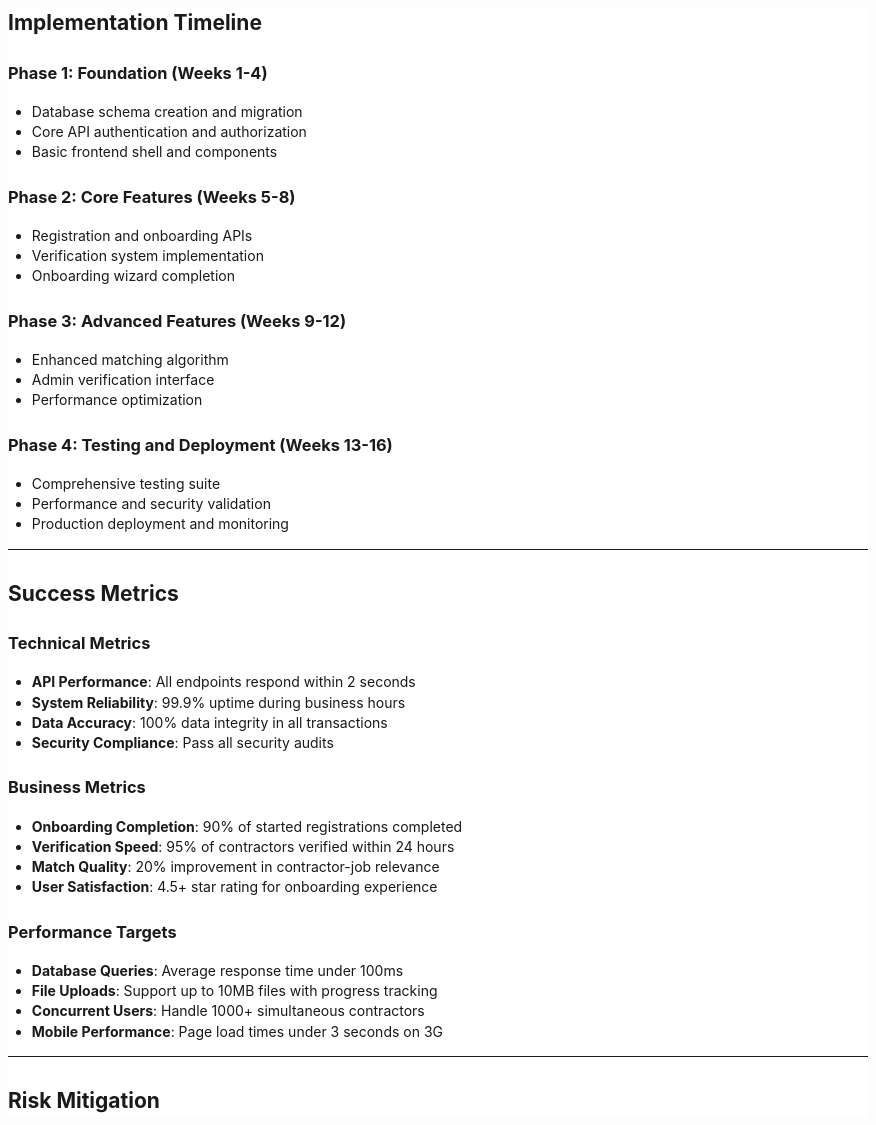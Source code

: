 
## Implementation Timeline

### Phase 1: Foundation (Weeks 1-4)
- Database schema creation and migration
- Core API authentication and authorization
- Basic frontend shell and components

### Phase 2: Core Features (Weeks 5-8)
- Registration and onboarding APIs
- Verification system implementation
- Onboarding wizard completion

### Phase 3: Advanced Features (Weeks 9-12)
- Enhanced matching algorithm
- Admin verification interface
- Performance optimization

### Phase 4: Testing and Deployment (Weeks 13-16)
- Comprehensive testing suite
- Performance and security validation
- Production deployment and monitoring

---

## Success Metrics

### Technical Metrics
- **API Performance**: All endpoints respond within 2 seconds
- **System Reliability**: 99.9% uptime during business hours
- **Data Accuracy**: 100% data integrity in all transactions
- **Security Compliance**: Pass all security audits

### Business Metrics
- **Onboarding Completion**: 90% of started registrations completed
- **Verification Speed**: 95% of contractors verified within 24 hours
- **Match Quality**: 20% improvement in contractor-job relevance
- **User Satisfaction**: 4.5+ star rating for onboarding experience

### Performance Targets
- **Database Queries**: Average response time under 100ms
- **File Uploads**: Support up to 10MB files with progress tracking
- **Concurrent Users**: Handle 1000+ simultaneous contractors
- **Mobile Performance**: Page load times under 3 seconds on 3G

---

## Risk Mitigation
